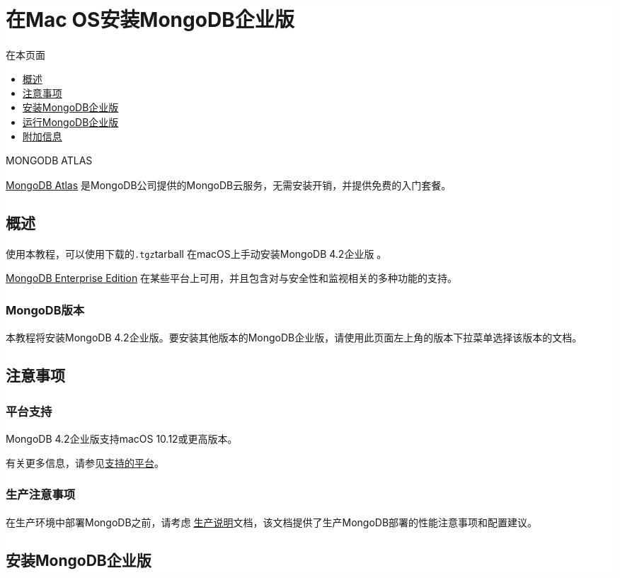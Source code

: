 # 在Mac OS安装MongoDB企业版



在本页面

- [概述](https://docs.mongodb.com/v4.2/tutorial/install-mongodb-enterprise-on-os-x/#overview)
- [注意事项](https://docs.mongodb.com/v4.2/tutorial/install-mongodb-enterprise-on-os-x/#considerations)
- [安装MongoDB企业版](https://docs.mongodb.com/v4.2/tutorial/install-mongodb-enterprise-on-os-x/#install-mongodb-enterprise-edition)
- [运行MongoDB企业版](https://docs.mongodb.com/v4.2/tutorial/install-mongodb-enterprise-on-os-x/#run-mongodb-enterprise-edition)
- [附加信息](https://docs.mongodb.com/v4.2/tutorial/install-mongodb-enterprise-on-os-x/#additional-information)



MONGODB ATLAS

[MongoDB Atlas](https://www.mongodb.com/cloud/atlas?tck=docs_server) 是MongoDB公司提供的MongoDB云服务，无需安装开销，并提供免费的入门套餐。



## 概述

使用本教程，可以使用下载的`.tgz`tarball 在macOS上手动安装MongoDB 4.2企业版 。

[MongoDB Enterprise Edition](https://www.mongodb.com/products/mongodb-enterprise-advanced?tck=docs_server) 在某些平台上可用，并且包含对与安全性和监视相关的多种功能的支持。



### MongoDB版本

本教程将安装MongoDB 4.2企业版。要安装其他版本的MongoDB企业版，请使用此页面左上角的版本下拉菜单选择该版本的文档。



## 注意事项

### 平台支持

MongoDB 4.2企业版支持macOS 10.12或更高版本。

有关更多信息，请参见[支持的平台](https://docs.mongodb.com/v4.2/administration/production-notes/#prod-notes-supported-platforms)。

### 生产注意事项

在生产环境中部署MongoDB之前，请考虑 [生产说明](https://docs.mongodb.com/v4.2/administration/production-notes/)文档，该文档提供了生产MongoDB部署的性能注意事项和配置建议。



## 安装MongoDB企业版
